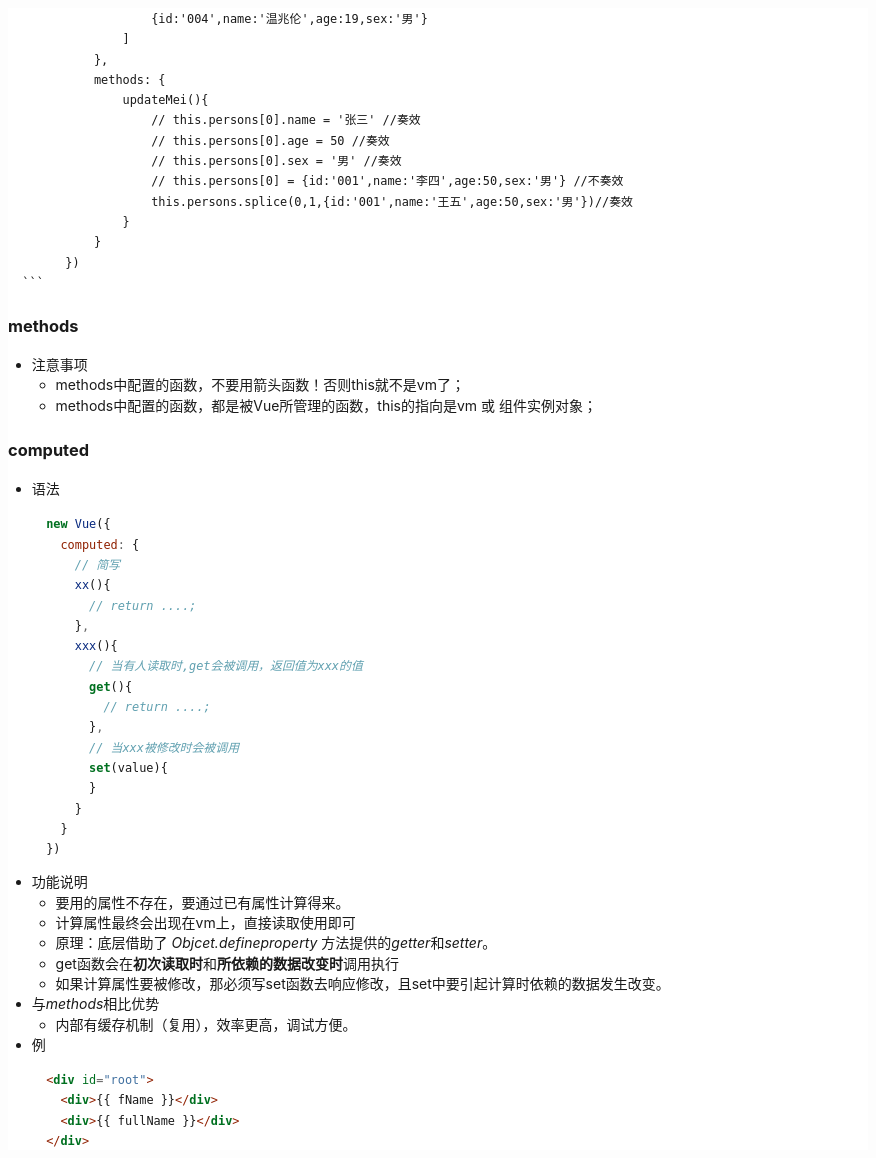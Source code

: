 						{id:'004',name:'温兆伦',age:19,sex:'男'}
					]
				},
				methods: {
					updateMei(){
						// this.persons[0].name = '张三' //奏效
						// this.persons[0].age = 50 //奏效
						// this.persons[0].sex = '男' //奏效
						// this.persons[0] = {id:'001',name:'李四',age:50,sex:'男'} //不奏效
						this.persons.splice(0,1,{id:'001',name:'王五',age:50,sex:'男'})//奏效
					}
				}
			}) 
      ```

### methods
  - 注意事项
    - methods中配置的函数，不要用箭头函数！否则this就不是vm了；
    - methods中配置的函数，都是被Vue所管理的函数，this的指向是vm 或 组件实例对象；


### computed
  - 语法
    ```js
      new Vue({
        computed: {
          // 简写
          xx(){
            // return ....;
          },
          xxx(){
            // 当有人读取时,get会被调用，返回值为xxx的值
            get(){
              // return ....;
            },
            // 当xxx被修改时会被调用
            set(value){
            }
          }
        }
      })
    ```
  - 功能说明
    - 要用的属性不存在，要通过已有属性计算得来。
    - 计算属性最终会出现在vm上，直接读取使用即可
    - 原理：底层借助了 *Objcet.defineproperty* 方法提供的*getter*和*setter*。
    - get函数会在**初次读取时**和**所依赖的数据改变时**调用执行
    - 如果计算属性要被修改，那必须写set函数去响应修改，且set中要引起计算时依赖的数据发生改变。
  - 与*methods*相比优势
    - 内部有缓存机制（复用），效率更高，调试方便。
  - 例
    ```html
      <div id="root">
        <div>{{ fName }}</div>
        <div>{{ fullName }}</div>
      </div>
    